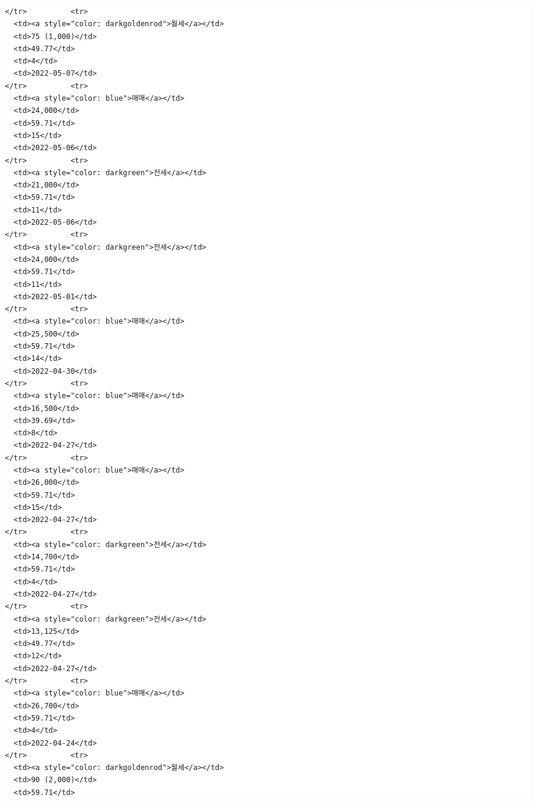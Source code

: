     </tr>          <tr>
      <td><a style="color: darkgoldenrod">월세</a></td>
      <td>75 (1,000)</td>
      <td>49.77</td>
      <td>4</td>
      <td>2022-05-07</td>
    </tr>          <tr>
      <td><a style="color: blue">매매</a></td>
      <td>24,000</td>
      <td>59.71</td>
      <td>15</td>
      <td>2022-05-06</td>
    </tr>          <tr>
      <td><a style="color: darkgreen">전세</a></td>
      <td>21,000</td>
      <td>59.71</td>
      <td>11</td>
      <td>2022-05-06</td>
    </tr>          <tr>
      <td><a style="color: darkgreen">전세</a></td>
      <td>24,000</td>
      <td>59.71</td>
      <td>11</td>
      <td>2022-05-01</td>
    </tr>          <tr>
      <td><a style="color: blue">매매</a></td>
      <td>25,500</td>
      <td>59.71</td>
      <td>14</td>
      <td>2022-04-30</td>
    </tr>          <tr>
      <td><a style="color: blue">매매</a></td>
      <td>16,500</td>
      <td>39.69</td>
      <td>8</td>
      <td>2022-04-27</td>
    </tr>          <tr>
      <td><a style="color: blue">매매</a></td>
      <td>26,000</td>
      <td>59.71</td>
      <td>15</td>
      <td>2022-04-27</td>
    </tr>          <tr>
      <td><a style="color: darkgreen">전세</a></td>
      <td>14,700</td>
      <td>59.71</td>
      <td>4</td>
      <td>2022-04-27</td>
    </tr>          <tr>
      <td><a style="color: darkgreen">전세</a></td>
      <td>13,125</td>
      <td>49.77</td>
      <td>12</td>
      <td>2022-04-27</td>
    </tr>          <tr>
      <td><a style="color: blue">매매</a></td>
      <td>26,700</td>
      <td>59.71</td>
      <td>4</td>
      <td>2022-04-24</td>
    </tr>          <tr>
      <td><a style="color: darkgoldenrod">월세</a></td>
      <td>90 (2,000)</td>
      <td>59.71</td>